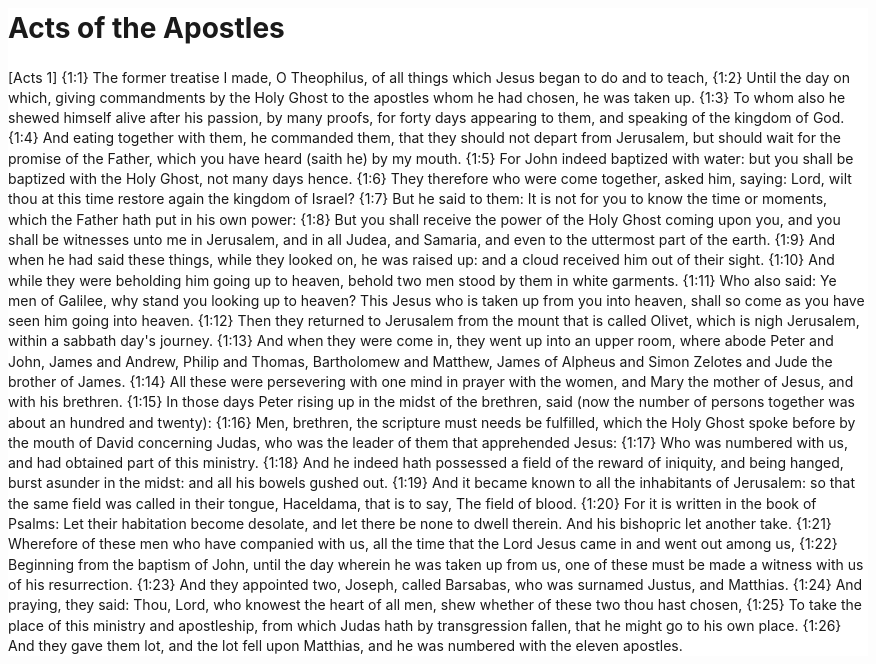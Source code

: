 # Acts of the Apostles

[Acts 1]
{1:1} The former treatise I made, O Theophilus, of all things which Jesus began to do and to teach,
{1:2} Until the day on which, giving commandments by the Holy Ghost to the apostles whom he had chosen, he was taken up.
{1:3} To whom also he shewed himself alive after his passion, by many proofs, for forty days appearing to them, and speaking of the kingdom of God.
{1:4} And eating together with them, he commanded them, that they should not depart from Jerusalem, but should wait for the promise of the Father, which you have heard (saith he) by my mouth.
{1:5} For John indeed baptized with water: but you shall be baptized with the Holy Ghost, not many days hence.
{1:6} They therefore who were come together, asked him, saying: Lord, wilt thou at this time restore again the kingdom of Israel?
{1:7} But he said to them: It is not for you to know the time or moments, which the Father hath put in his own power:
{1:8} But you shall receive the power of the Holy Ghost coming upon you, and you shall be witnesses unto me in Jerusalem, and in all Judea, and Samaria, and even to the uttermost part of the earth.
{1:9} And when he had said these things, while they looked on, he was raised up: and a cloud received him out of their sight.
{1:10} And while they were beholding him going up to heaven, behold two men stood by them in white garments.
{1:11} Who also said: Ye men of Galilee, why stand you looking up to heaven? This Jesus who is taken up from you into heaven, shall so come as you have seen him going into heaven.
{1:12} Then they returned to Jerusalem from the mount that is called Olivet, which is nigh Jerusalem, within a sabbath day's journey.
{1:13} And when they were come in, they went up into an upper room, where abode Peter and John, James and Andrew, Philip and Thomas, Bartholomew and Matthew, James of Alpheus and Simon Zelotes and Jude the brother of James.
{1:14} All these were persevering with one mind in prayer with the women, and Mary the mother of Jesus, and with his brethren.
{1:15} In those days Peter rising up in the midst of the brethren, said (now the number of persons together was about an hundred and twenty):
{1:16} Men, brethren, the scripture must needs be fulfilled, which the Holy Ghost spoke before by the mouth of David concerning Judas, who was the leader of them that apprehended Jesus:
{1:17} Who was numbered with us, and had obtained part of this ministry.
{1:18} And he indeed hath possessed a field of the reward of iniquity, and being hanged, burst asunder in the midst: and all his bowels gushed out.
{1:19} And it became known to all the inhabitants of Jerusalem: so that the same field was called in their tongue, Haceldama, that is to say, The field of blood.
{1:20} For it is written in the book of Psalms: Let their habitation become desolate, and let there be none to dwell therein. And his bishopric let another take.
{1:21} Wherefore of these men who have companied with us, all the time that the Lord Jesus came in and went out among us,
{1:22} Beginning from the baptism of John, until the day wherein he was taken up from us, one of these must be made a witness with us of his resurrection.
{1:23} And they appointed two, Joseph, called Barsabas, who was surnamed Justus, and Matthias.
{1:24} And praying, they said: Thou, Lord, who knowest the heart of all men, shew whether of these two thou hast chosen,
{1:25} To take the place of this ministry and apostleship, from which Judas hath by transgression fallen, that he might go to his own place.
{1:26} And they gave them lot, and the lot fell upon Matthias, and he was numbered with the eleven apostles.
